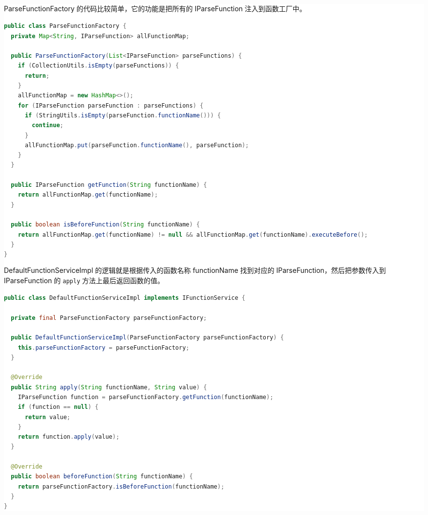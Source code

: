 ParseFunctionFactory 的代码比较简单，它的功能是把所有的 IParseFunction 注入到函数工厂中。

```java
public class ParseFunctionFactory {
  private Map<String, IParseFunction> allFunctionMap;

  public ParseFunctionFactory(List<IParseFunction> parseFunctions) {
    if (CollectionUtils.isEmpty(parseFunctions)) {
      return;
    }
    allFunctionMap = new HashMap<>();
    for (IParseFunction parseFunction : parseFunctions) {
      if (StringUtils.isEmpty(parseFunction.functionName())) {
        continue;
      }
      allFunctionMap.put(parseFunction.functionName(), parseFunction);
    }
  }

  public IParseFunction getFunction(String functionName) {
    return allFunctionMap.get(functionName);
  }

  public boolean isBeforeFunction(String functionName) {
    return allFunctionMap.get(functionName) != null && allFunctionMap.get(functionName).executeBefore();
  }
}
```

DefaultFunctionServiceImpl 的逻辑就是根据传入的函数名称 functionName 找到对应的 IParseFunction，然后把参数传入到 IParseFunction 的 `apply` 方法上最后返回函数的值。

```java
public class DefaultFunctionServiceImpl implements IFunctionService {

  private final ParseFunctionFactory parseFunctionFactory;

  public DefaultFunctionServiceImpl(ParseFunctionFactory parseFunctionFactory) {
    this.parseFunctionFactory = parseFunctionFactory;
  }

  @Override
  public String apply(String functionName, String value) {
    IParseFunction function = parseFunctionFactory.getFunction(functionName);
    if (function == null) {
      return value;
    }
    return function.apply(value);
  }

  @Override
  public boolean beforeFunction(String functionName) {
    return parseFunctionFactory.isBeforeFunction(functionName);
  }
}
```
